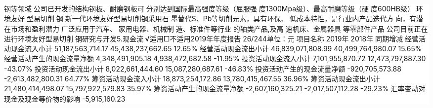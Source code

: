 钢等领域
公司已开发的结构钢板、耐磨钢板可
分别达到国际最高强度等级（屈服强
度1300Mpa级）、最高耐磨等级（硬
度600HB级）
环境友好
型易切削
钢
新一代环境友好型易切削钢采用石
墨替代S、Pb等切削元素，具有环保、
低成本特性，是行业内产品迭代方
向，有潜在市场和盈利潜力
广泛应用于汽车、
家用电器、机械制
造、标准件等行业
的轴类产品,及高
速机床、金属器具
等零部件产品
公司目前正在进行环境友好型易切削
钢研究与开发5.现金流
√适用□不适用2019年年度报告
26/244单位：元
项目名称
2019年
2018年
同期增减
经营活动现金流入小计
51,187,563,714.17
45,438,237,662.65
12.65%
经营活动现金流出小计
46,839,071,808.99
40,499,764,980.07
15.65%
经营活动产生的现金流量净额
4,348,491,905.18
4,938,472,682.58
-11.95%
投资活动现金流入小计
7,101,955,870.72
12,473,797,887.30
-43.07%
投资活动现金流出小计
8,022,661,444.60
15,087,280,687.61
-46.83%
投资活动产生的现金流量净额
-920,705,573.88
-2,613,482,800.31
64.77%
筹资活动现金流入小计
18,873,254,172.86
13,780,415,467.55
36.96%
筹资活动现金流出小计
21,480,414,498.07
15,797,922,579.83
35.97%
筹资活动产生的现金流量净额
-2,607,160,325.21
-2,017,507,112.28
-29.23%
汇率变动对现金及现金等价物的影响
-5,915,160.23